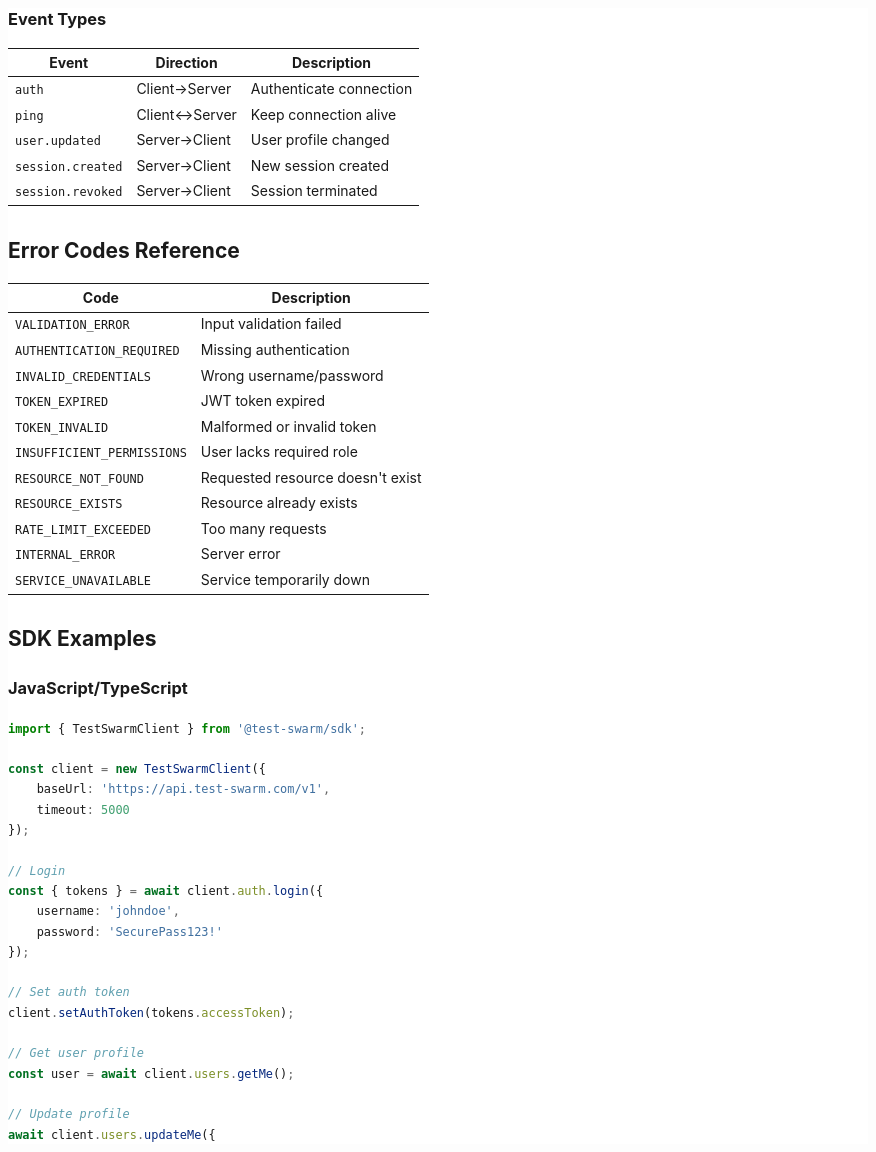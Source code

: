 ### Event Types

| Event | Direction | Description |
|-------|-----------|-------------|
| `auth` | Client→Server | Authenticate connection |
| `ping` | Client↔Server | Keep connection alive |
| `user.updated` | Server→Client | User profile changed |
| `session.created` | Server→Client | New session created |
| `session.revoked` | Server→Client | Session terminated |

## Error Codes Reference

| Code | Description |
|------|-------------|
| `VALIDATION_ERROR` | Input validation failed |
| `AUTHENTICATION_REQUIRED` | Missing authentication |
| `INVALID_CREDENTIALS` | Wrong username/password |
| `TOKEN_EXPIRED` | JWT token expired |
| `TOKEN_INVALID` | Malformed or invalid token |
| `INSUFFICIENT_PERMISSIONS` | User lacks required role |
| `RESOURCE_NOT_FOUND` | Requested resource doesn't exist |
| `RESOURCE_EXISTS` | Resource already exists |
| `RATE_LIMIT_EXCEEDED` | Too many requests |
| `INTERNAL_ERROR` | Server error |
| `SERVICE_UNAVAILABLE` | Service temporarily down |

## SDK Examples

### JavaScript/TypeScript

```typescript
import { TestSwarmClient } from '@test-swarm/sdk';

const client = new TestSwarmClient({
    baseUrl: 'https://api.test-swarm.com/v1',
    timeout: 5000
});

// Login
const { tokens } = await client.auth.login({
    username: 'johndoe',
    password: 'SecurePass123!'
});

// Set auth token
client.setAuthToken(tokens.accessToken);

// Get user profile
const user = await client.users.getMe();

// Update profile
await client.users.updateMe({
```